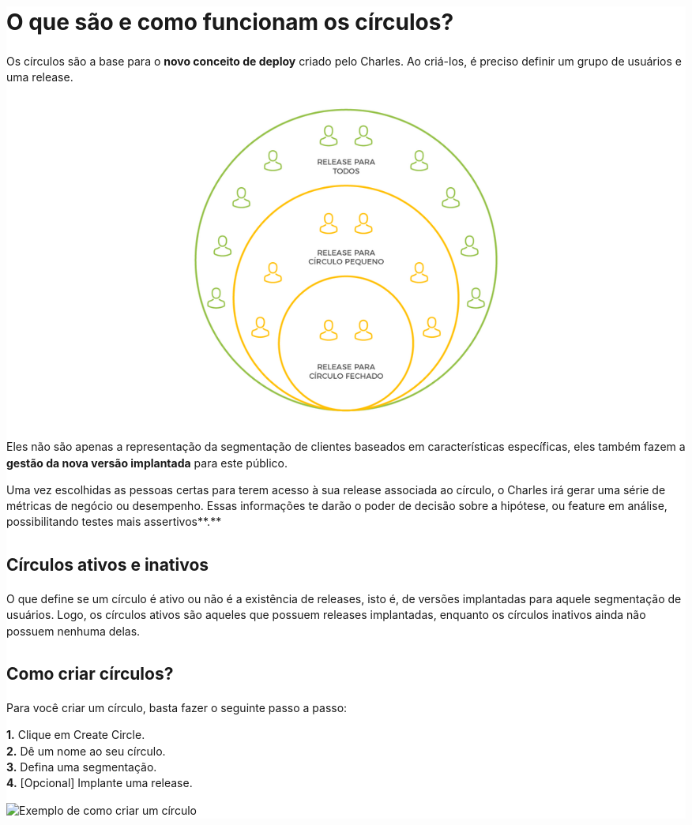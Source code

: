 # O que são e como funcionam os círculos?

Os círculos são a base para o **novo conceito de deploy** criado pelo Charles. Ao criá-los, é preciso definir um grupo de usuários e uma release.

![](../.gitbook/assets/conceito-de-deploy-em-circulos%20%286%29.png)

Eles não são apenas a representação da segmentação de clientes baseados em características específicas, eles também fazem a **gestão da nova versão implantada** para este público.

Uma vez escolhidas as pessoas certas para terem acesso à sua release associada ao círculo, o Charles irá gerar uma série de métricas de negócio ou desempenho. Essas informações te darão o poder de decisão sobre a hipótese, ou feature em análise, possibilitando testes mais assertivos**.**

## Círculos ativos e inativos

O que define se um círculo é ativo ou não é a existência de releases, isto é, de versões implantadas para aquele segmentação de usuários. Logo, os círculos ativos são aqueles que possuem releases implantadas, enquanto os círculos inativos ainda não possuem nenhuma delas.

## Como criar círculos?

Para você criar um círculo, basta fazer o seguinte passo a passo:

**1.** Clique em Create Circle.  
**2.** Dê um nome ao seu círculo.  
**3.** Defina uma segmentação.  
**4.** \[Opcional\] Implante uma release.

![Exemplo de como criar um c&#xED;rculo](../.gitbook/assets/criar-circulo.gif)
